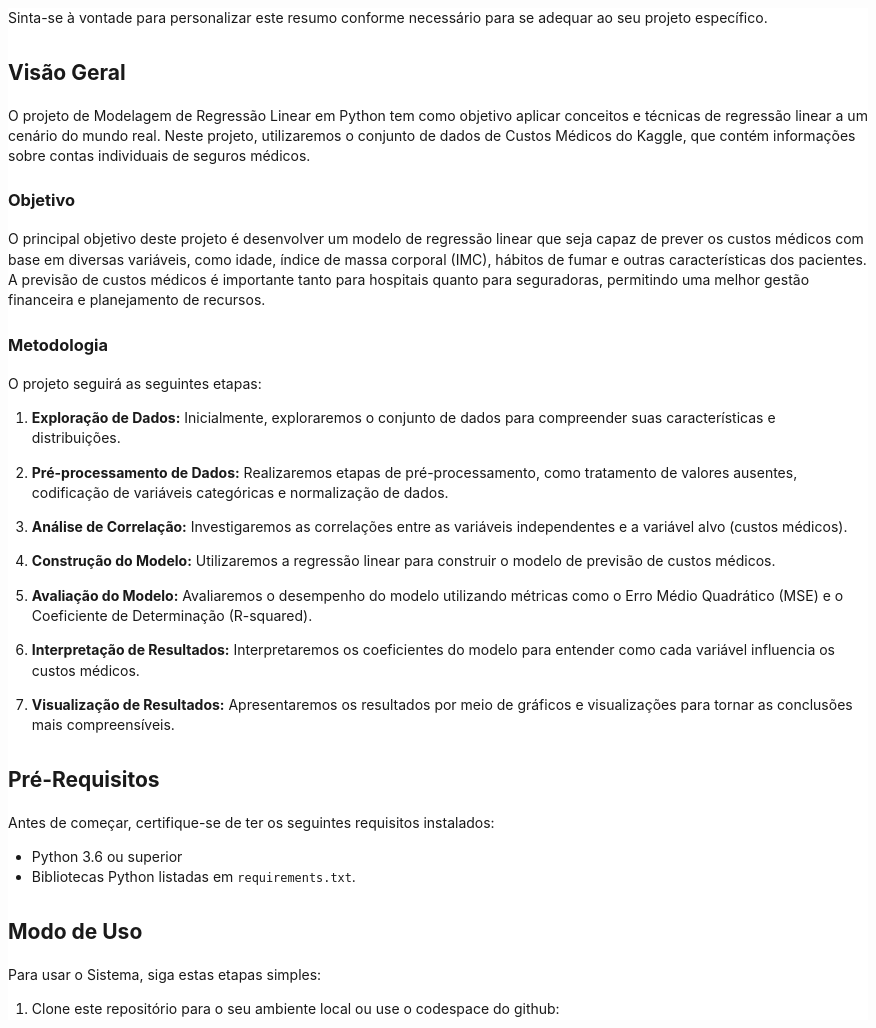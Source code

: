 Sinta-se à vontade para personalizar este resumo conforme necessário para se adequar ao seu projeto específico.

## Visão Geral

O projeto de Modelagem de Regressão Linear em Python tem como objetivo aplicar conceitos e técnicas de regressão linear a um cenário do mundo real. Neste projeto, utilizaremos o conjunto de dados de Custos Médicos do Kaggle, que contém informações sobre contas individuais de seguros médicos.

### Objetivo

O principal objetivo deste projeto é desenvolver um modelo de regressão linear que seja capaz de prever os custos médicos com base em diversas variáveis, como idade, índice de massa corporal (IMC), hábitos de fumar e outras características dos pacientes. A previsão de custos médicos é importante tanto para hospitais quanto para seguradoras, permitindo uma melhor gestão financeira e planejamento de recursos.

### Metodologia

O projeto seguirá as seguintes etapas:

1. **Exploração de Dados:** Inicialmente, exploraremos o conjunto de dados para compreender suas características e distribuições.

2. **Pré-processamento de Dados:** Realizaremos etapas de pré-processamento, como tratamento de valores ausentes, codificação de variáveis categóricas e normalização de dados.

3. **Análise de Correlação:** Investigaremos as correlações entre as variáveis independentes e a variável alvo (custos médicos).

4. **Construção do Modelo:** Utilizaremos a regressão linear para construir o modelo de previsão de custos médicos.

5. **Avaliação do Modelo:** Avaliaremos o desempenho do modelo utilizando métricas como o Erro Médio Quadrático (MSE) e o Coeficiente de Determinação (R-squared).

6. **Interpretação de Resultados:** Interpretaremos os coeficientes do modelo para entender como cada variável influencia os custos médicos.

7. **Visualização de Resultados:** Apresentaremos os resultados por meio de gráficos e visualizações para tornar as conclusões mais compreensíveis.



## Pré-Requisitos

Antes de começar, certifique-se de ter os seguintes requisitos instalados:

- Python 3.6 ou superior
- Bibliotecas Python listadas em `requirements.txt`.

## Modo de Uso

Para usar o Sistema, siga estas etapas simples:

1. Clone este repositório para o seu ambiente local ou use o codespace do github:
